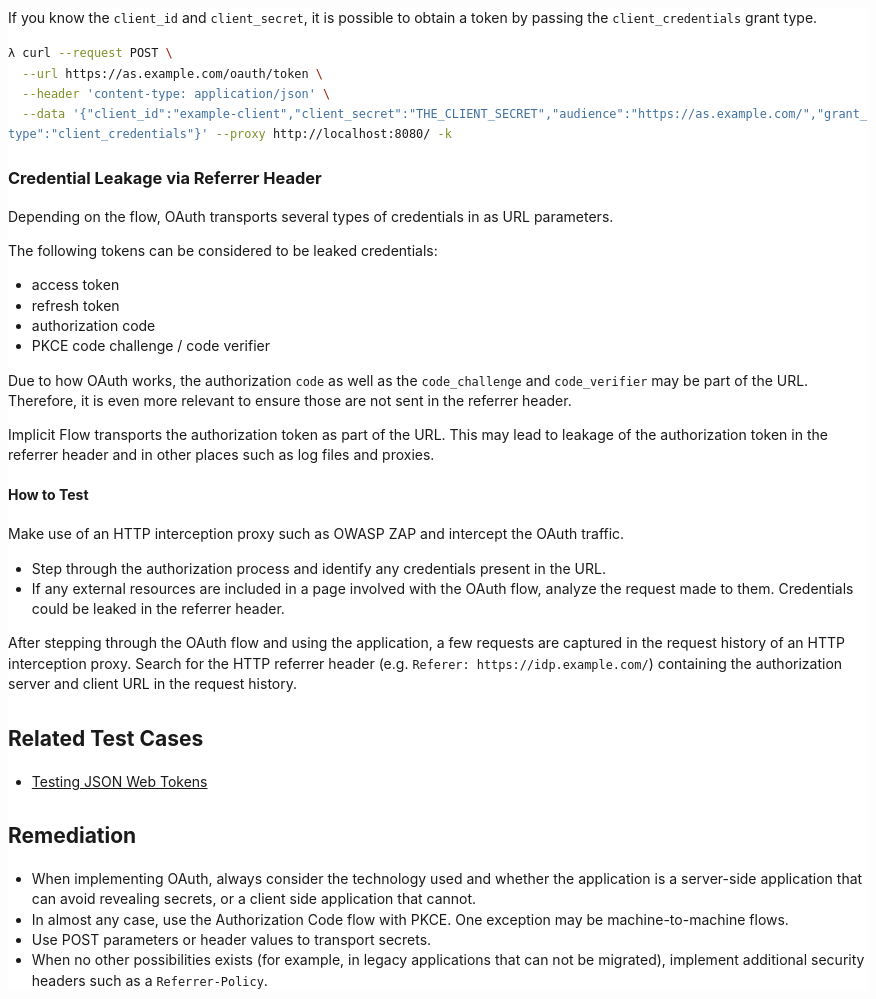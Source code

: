 If you know the `client_id` and `client_secret`, it is possible to obtain a token by passing the `client_credentials` grant type.

```bash
λ curl --request POST \
  --url https://as.example.com/oauth/token \
  --header 'content-type: application/json' \
  --data '{"client_id":"example-client","client_secret":"THE_CLIENT_SECRET","audience":"https://as.example.com/","grant_type":"client_credentials"}' --proxy http://localhost:8080/ -k
```

### Credential Leakage via Referrer Header

Depending on the flow, OAuth transports several types of credentials in as URL parameters.

The following tokens can be considered to be leaked credentials:

- access token
- refresh token
- authorization code
- PKCE code challenge / code verifier

Due to how OAuth works, the authorization `code` as well as the `code_challenge` and `code_verifier` may be part of the URL. Therefore, it is even more relevant to ensure those are not sent in the referrer header.

Implicit Flow transports the authorization token as part of the URL. This may lead to leakage of the authorization token in the referrer header and in other places such as log files and proxies.

#### How to Test

Make use of an HTTP interception proxy such as OWASP ZAP and intercept the OAuth traffic.

- Step through the authorization process and identify any credentials present in the URL.
- If any external resources are included in a page involved with the OAuth flow, analyze the request made to them. Credentials could be leaked in the referrer header.

After stepping through the OAuth flow and using the application, a few requests are captured in the request history of an HTTP interception proxy. Search for the HTTP referrer header (e.g. `Referer: https://idp.example.com/`) containing the authorization server and client URL in the request history.

## Related Test Cases

- [Testing JSON Web Tokens](../06-Session_Management_Testing/10-Testing_JSON_Web_Tokens.md)

## Remediation

- When implementing OAuth, always consider the technology used and whether the application is a server-side application that can avoid revealing secrets, or a client side application that cannot.
- In almost any case, use the Authorization Code flow with PKCE. One exception may be machine-to-machine flows.
- Use POST parameters or header values to transport secrets.
- When no other possibilities exists (for example, in legacy applications that can not be migrated), implement additional security headers such as a `Referrer-Policy`.
